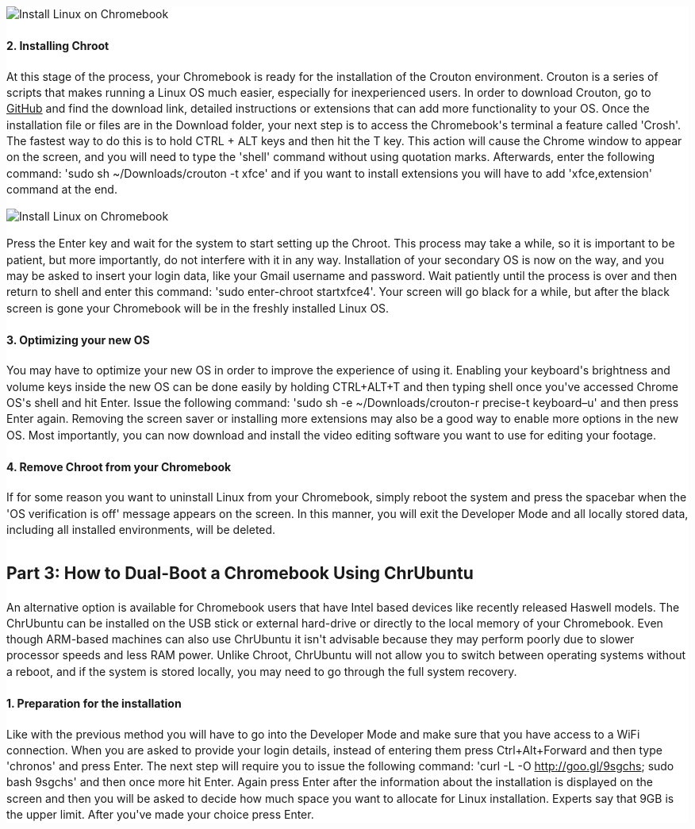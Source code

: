 ![Install Linux on Chromebook](https://images.wondershare.com/filmora/article-images/install-linux-on-chromebook-1.jpg)

#### 2. Installing Chroot

At this stage of the process, your Chromebook is ready for the installation of the Crouton environment. Crouton is a series of scripts that makes running a Linux OS much easier, especially for inexperienced users. In order to download Crouton, go to [GitHub](https://github.com/dnschneid/crouton) and find the download link, detailed instructions or extensions that can add more functionality to your OS. Once the installation file or files are in the Download folder, your next step is to access the Chromebook's terminal a feature called 'Crosh'. The fastest way to do this is to hold CTRL + ALT keys and then hit the T key. This action will cause the Chrome window to appear on the screen, and you will need to type the 'shell' command without using quotation marks. Afterwards, enter the following command: 'sudo sh \~/Downloads/crouton -t xfce' and if you want to install extensions you will have to add 'xfce,extension' command at the end.

![Install Linux on Chromebook](https://images.wondershare.com/filmora/article-images/install-linux-on-chromebook-2.jpg)

Press the Enter key and wait for the system to start setting up the Chroot. This process may take a while, so it is important to be patient, but more importantly, do not interfere with it in any way. Installation of your secondary OS is now on the way, and you may be asked to insert your login data, like your Gmail username and password. Wait patiently until the process is over and then return to shell and enter this command: 'sudo enter-chroot startxfce4'. Your screen will go black for a while, but after the black screen is gone your Chromebook will be in the freshly installed Linux OS.

#### 3. Optimizing your new OS

You may have to optimize your new OS in order to improve the experience of using it. Enabling your keyboard's brightness and volume keys inside the new OS can be done easily by holding CTRL+ALT+T and then typing shell once you've accessed Chrome OS's shell and hit Enter. Issue the following command: 'sudo sh -e \~/Downloads/crouton-r precise-t keyboard–u' and then press Enter again. Removing the screen saver or installing more extensions may also be a good way to enable more options in the new OS. Most importantly, you can now download and install the video editing software you want to use for editing your footage.

#### 4. Remove Chroot from your Chromebook

If for some reason you want to uninstall Linux from your Chromebook, simply reboot the system and press the spacebar when the 'OS verification is off' message appears on the screen. In this manner, you will exit the Developer Mode and all locally stored data, including all installed environments, will be deleted.

## Part 3: How to Dual-Boot a Chromebook Using ChrUbuntu

An alternative option is available for Chromebook users that have Intel based devices like recently released Haswell models. The ChrUbuntu can be installed on the USB stick or external hard-drive or directly to the local memory of your Chromebook. Even though ARM-based machines can also use ChrUbuntu it isn't advisable because they may perform poorly due to slower processor speeds and less RAM power. Unlike Chroot, ChrUbuntu will not allow you to switch between operating systems without a reboot, and if the system is stored locally, you may need to go through the full system recovery.

#### 1. Preparation for the installation

Like with the previous method you will have to go into the Developer Mode and make sure that you have access to a WiFi connection. When you are asked to provide your login details, instead of entering them press Ctrl+Alt+Forward and then type 'chronos' and press Enter. The next step will require you to issue the following command: 'curl -L -O <http://goo.gl/9sgchs>; sudo bash 9sgchs' and then once more hit Enter. Again press Enter after the information about the installation is displayed on the screen and then you will be asked to decide how much space you want to allocate for Linux installation. Experts say that 9GB is the upper limit. After you've made your choice press Enter.

